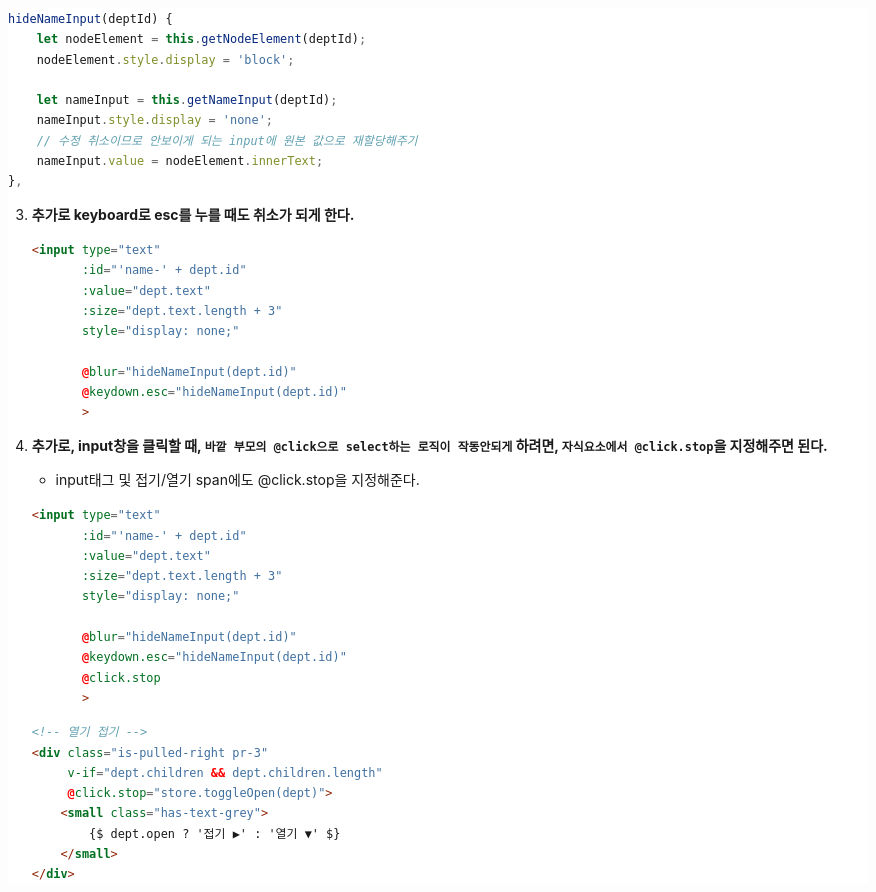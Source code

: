    ```js
   hideNameInput(deptId) {
       let nodeElement = this.getNodeElement(deptId);
       nodeElement.style.display = 'block';
   
       let nameInput = this.getNameInput(deptId);
       nameInput.style.display = 'none';
       // 수정 취소이므로 안보이게 되는 input에 원본 값으로 재할당해주기
       nameInput.value = nodeElement.innerText;
   },
   ```

3. **추가로 keyboard로 esc를 누를 때도 취소가 되게 한다.**

   ```html
   <input type="text"
          :id="'name-' + dept.id"
          :value="dept.text"
          :size="dept.text.length + 3"
          style="display: none;"
   
          @blur="hideNameInput(dept.id)"
          @keydown.esc="hideNameInput(dept.id)"
          >
   ```



4. **추가로, input창을 클릭할 때, `바깥 부모의 @click으로 select하는 로직이 작동안되게` 하려면, `자식요소에서 @click.stop`을 지정해주면 된다.**

   - input태그 및 접기/열기 span에도 @click.stop을 지정해준다.

   ```html
   <input type="text"
          :id="'name-' + dept.id"
          :value="dept.text"
          :size="dept.text.length + 3"
          style="display: none;"
   
          @blur="hideNameInput(dept.id)"
          @keydown.esc="hideNameInput(dept.id)"
          @click.stop
          >
   ```

   ```html
   <!-- 열기 접기 -->
   <div class="is-pulled-right pr-3"
        v-if="dept.children && dept.children.length"
        @click.stop="store.toggleOpen(dept)">
       <small class="has-text-grey">
           {$ dept.open ? '접기 ▶' : '열기 ▼' $}
       </small>
   </div>
   ```
